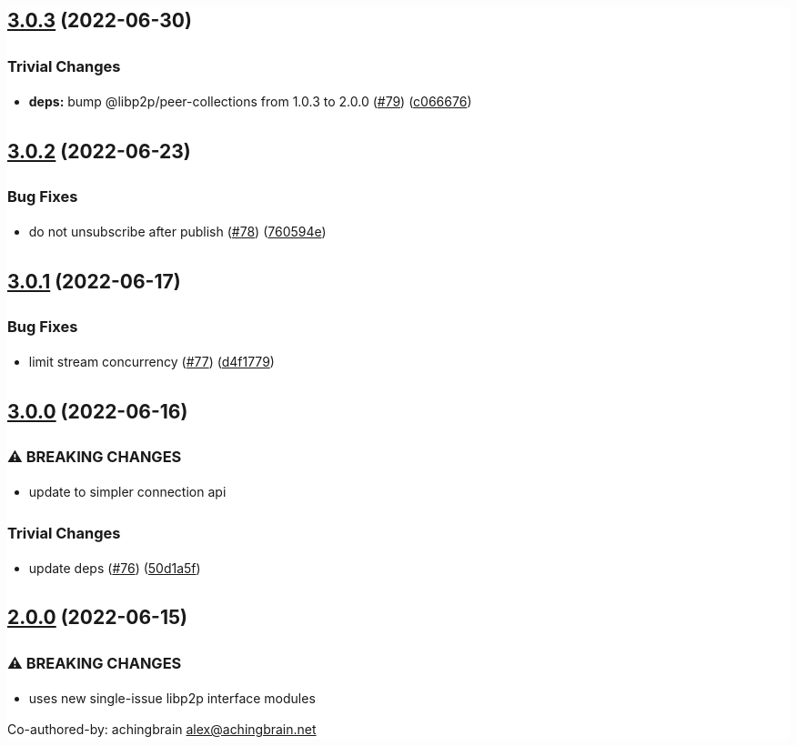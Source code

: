 ## [3.0.3](https://github.com/libp2p/js-libp2p-pubsub/compare/v3.0.2...v3.0.3) (2022-06-30)


### Trivial Changes

* **deps:** bump @libp2p/peer-collections from 1.0.3 to 2.0.0 ([#79](https://github.com/libp2p/js-libp2p-pubsub/issues/79)) ([c066676](https://github.com/libp2p/js-libp2p-pubsub/commit/c06667694053e4d6df1607cce7cffdbe9a3c25c0))

## [3.0.2](https://github.com/libp2p/js-libp2p-pubsub/compare/v3.0.1...v3.0.2) (2022-06-23)


### Bug Fixes

* do not unsubscribe after publish ([#78](https://github.com/libp2p/js-libp2p-pubsub/issues/78)) ([760594e](https://github.com/libp2p/js-libp2p-pubsub/commit/760594e57224e38139a560c37747e52f9dd3e593))

## [3.0.1](https://github.com/libp2p/js-libp2p-pubsub/compare/v3.0.0...v3.0.1) (2022-06-17)


### Bug Fixes

* limit stream concurrency ([#77](https://github.com/libp2p/js-libp2p-pubsub/issues/77)) ([d4f1779](https://github.com/libp2p/js-libp2p-pubsub/commit/d4f1779b68e658211e7a50ba446ec479bb413d2b))

## [3.0.0](https://github.com/libp2p/js-libp2p-pubsub/compare/v2.0.0...v3.0.0) (2022-06-16)


### ⚠ BREAKING CHANGES

* update to simpler connection api

### Trivial Changes

* update deps ([#76](https://github.com/libp2p/js-libp2p-pubsub/issues/76)) ([50d1a5f](https://github.com/libp2p/js-libp2p-pubsub/commit/50d1a5fdb487f264f1f9da1facf96f4da6836649))

## [2.0.0](https://github.com/libp2p/js-libp2p-pubsub/compare/v1.3.0...v2.0.0) (2022-06-15)


### ⚠ BREAKING CHANGES

* uses new single-issue libp2p interface modules

Co-authored-by: achingbrain <alex@achingbrain.net>
